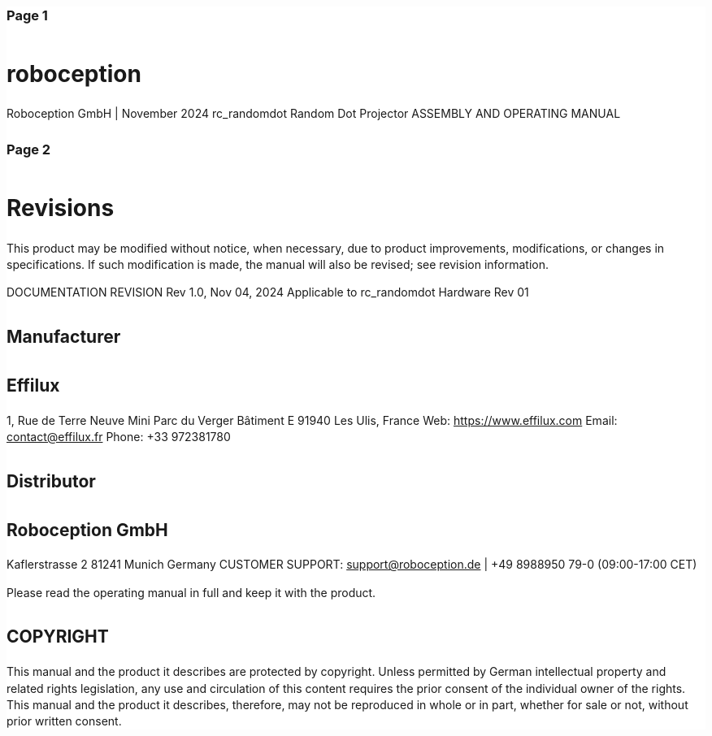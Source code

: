 ### Page 1
# roboception 

Roboception GmbH | November 2024
rc_randomdot Random Dot Projector
ASSEMBLY AND OPERATING MANUAL

### Page 2
# Revisions 

This product may be modified without notice, when necessary, due to product improvements, modifications, or changes in specifications. If such modification is made, the manual will also be revised; see revision information.

DOCUMENTATION REVISION Rev 1.0, Nov 04, 2024
Applicable to rc_randomdot Hardware Rev 01

## Manufacturer

## Effilux

1, Rue de Terre Neuve
Mini Parc du Verger
Bâtiment E
91940 Les Ulis, France
Web: https://www.effilux.com
Email: contact@effilux.fr
Phone: +33 972381780

## Distributor

## Roboception GmbH

Kaflerstrasse 2
81241 Munich
Germany
CUSTOMER SUPPORT: support@roboception.de | +49 8988950 79-0 (09:00-17:00 CET)

Please read the operating manual in full and keep it with the product.

## COPYRIGHT

This manual and the product it describes are protected by copyright. Unless permitted by German intellectual property and related rights legislation, any use and circulation of this content requires the prior consent of the individual owner of the rights. This manual and the product it describes, therefore, may not be reproduced in whole or in part, whether for sale or not, without prior written consent.
